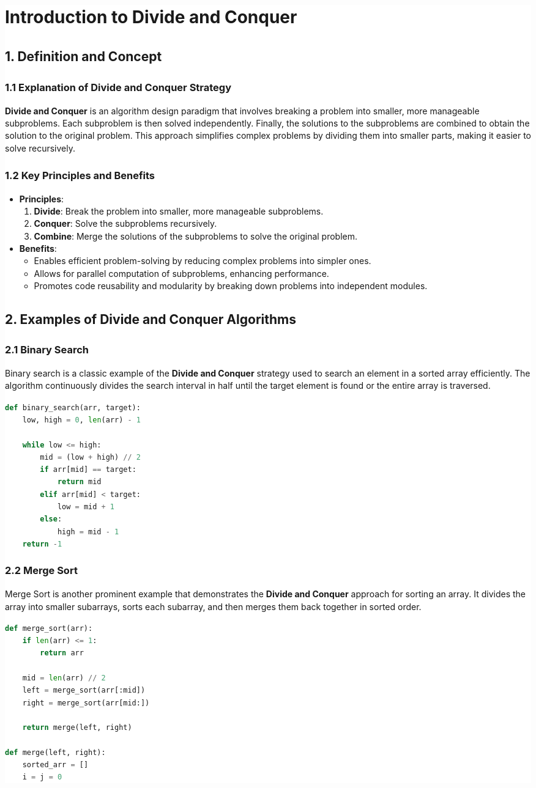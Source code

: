 
# Introduction to Divide and Conquer

## 1. Definition and Concept

### 1.1 Explanation of Divide and Conquer Strategy
**Divide and Conquer** is an algorithm design paradigm that involves breaking a problem into smaller, more manageable subproblems. Each subproblem is then solved independently. Finally, the solutions to the subproblems are combined to obtain the solution to the original problem. This approach simplifies complex problems by dividing them into smaller parts, making it easier to solve recursively.

### 1.2 Key Principles and Benefits
- **Principles**:
  1. **Divide**: Break the problem into smaller, more manageable subproblems.
  2. **Conquer**: Solve the subproblems recursively.
  3. **Combine**: Merge the solutions of the subproblems to solve the original problem.
- **Benefits**:
  - Enables efficient problem-solving by reducing complex problems into simpler ones.
  - Allows for parallel computation of subproblems, enhancing performance.
  - Promotes code reusability and modularity by breaking down problems into independent modules.

## 2. Examples of Divide and Conquer Algorithms

### 2.1 Binary Search
Binary search is a classic example of the **Divide and Conquer** strategy used to search an element in a sorted array efficiently. The algorithm continuously divides the search interval in half until the target element is found or the entire array is traversed.

```python
def binary_search(arr, target):
    low, high = 0, len(arr) - 1
    
    while low <= high:
        mid = (low + high) // 2
        if arr[mid] == target:
            return mid
        elif arr[mid] < target:
            low = mid + 1
        else:
            high = mid - 1
    return -1
```

### 2.2 Merge Sort
Merge Sort is another prominent example that demonstrates the **Divide and Conquer** approach for sorting an array. It divides the array into smaller subarrays, sorts each subarray, and then merges them back together in sorted order.

```python
def merge_sort(arr):
    if len(arr) <= 1:
        return arr
    
    mid = len(arr) // 2
    left = merge_sort(arr[:mid])
    right = merge_sort(arr[mid:])
    
    return merge(left, right)

def merge(left, right):
    sorted_arr = []
    i = j = 0
```